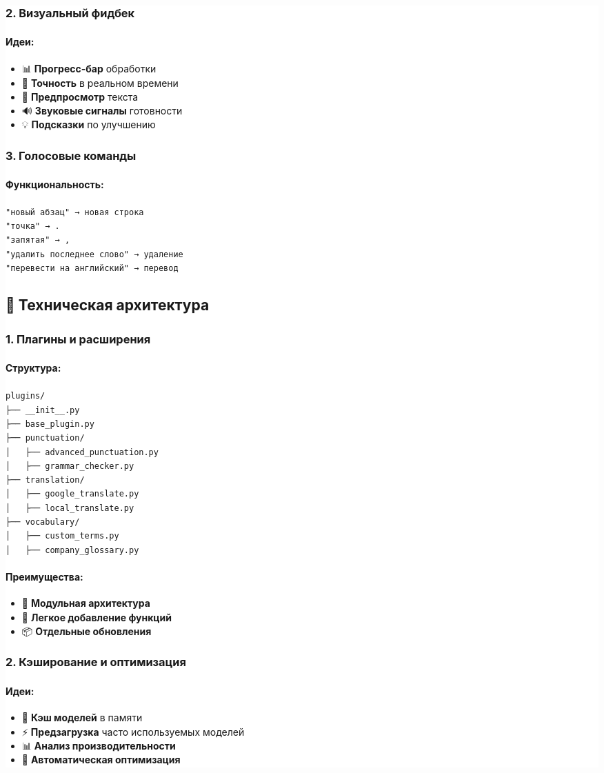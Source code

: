 ### 2. Визуальный фидбек

#### Идеи:
- 📊 **Прогресс-бар** обработки
- 🎯 **Точность** в реальном времени
- 📝 **Предпросмотр** текста
- 🔊 **Звуковые сигналы** готовности
- 💡 **Подсказки** по улучшению

### 3. Голосовые команды

#### Функциональность:
```
"новый абзац" → новая строка
"точка" → .
"запятая" → ,
"удалить последнее слово" → удаление
"перевести на английский" → перевод
```

## 🔧 Техническая архитектура

### 1. Плагины и расширения

#### Структура:
```
plugins/
├── __init__.py
├── base_plugin.py
├── punctuation/
│   ├── advanced_punctuation.py
│   ├── grammar_checker.py
├── translation/
│   ├── google_translate.py
│   ├── local_translate.py
├── vocabulary/
│   ├── custom_terms.py
│   ├── company_glossary.py
```

#### Преимущества:
- 🔌 **Модульная архитектура**
- 🎯 **Легкое добавление функций**
- 📦 **Отдельные обновления**

### 2. Кэширование и оптимизация

#### Идеи:
- 💾 **Кэш моделей** в памяти
- ⚡ **Предзагрузка** часто используемых моделей
- 📊 **Анализ производительности**
- 🔄 **Автоматическая оптимизация**
